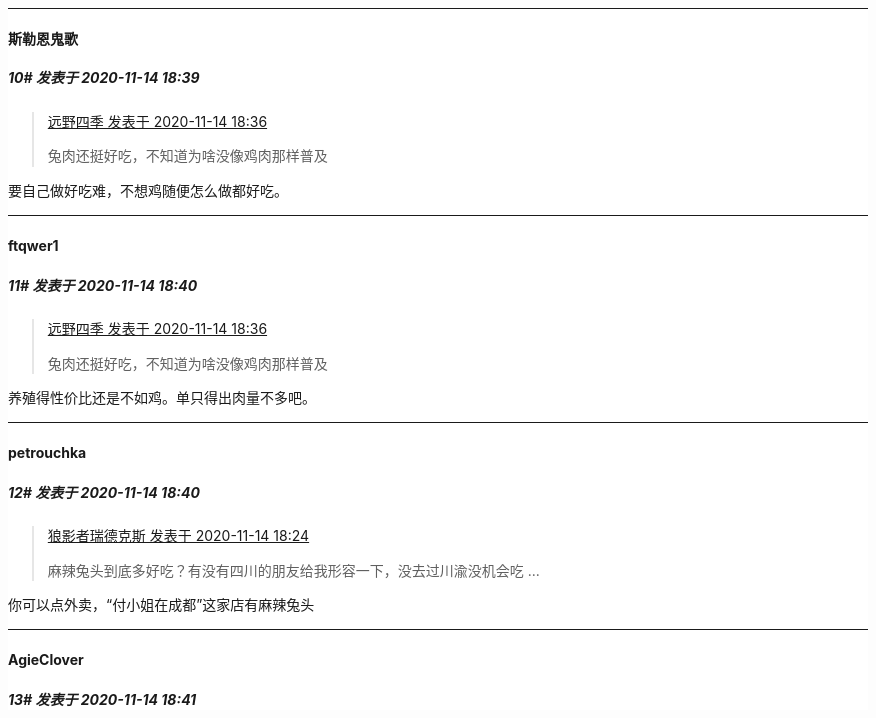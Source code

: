 





*****

####  斯勒恩鬼歌  
##### 10#       发表于 2020-11-14 18:39



<blockquote><a href="httphttps://bbs.saraba1st.com/2b/forum.php?mod=redirect&amp;goto=findpost&amp;pid=49393308&amp;ptid=1972252" target="_blank">远野四季 发表于 2020-11-14 18:36</a>

兔肉还挺好吃，不知道为啥没像鸡肉那样普及</blockquote>
要自己做好吃难，不想鸡随便怎么做都好吃。







*****

####  ftqwer1  
##### 11#       发表于 2020-11-14 18:40



<blockquote><a href="httphttps://bbs.saraba1st.com/2b/forum.php?mod=redirect&amp;goto=findpost&amp;pid=49393308&amp;ptid=1972252" target="_blank">远野四季 发表于 2020-11-14 18:36</a>

兔肉还挺好吃，不知道为啥没像鸡肉那样普及</blockquote>
养殖得性价比还是不如鸡。单只得出肉量不多吧。







*****

####  petrouchka  
##### 12#       发表于 2020-11-14 18:40



<blockquote><a href="httphttps://bbs.saraba1st.com/2b/forum.php?mod=redirect&amp;goto=findpost&amp;pid=49393180&amp;ptid=1972252" target="_blank">狼影者瑞德克斯 发表于 2020-11-14 18:24</a>

麻辣兔头到底多好吃？有没有四川的朋友给我形容一下，没去过川渝没机会吃 ...</blockquote>
你可以点外卖，“付小姐在成都”这家店有麻辣兔头







*****

####  AgieClover  
##### 13#       发表于 2020-11-14 18:41
